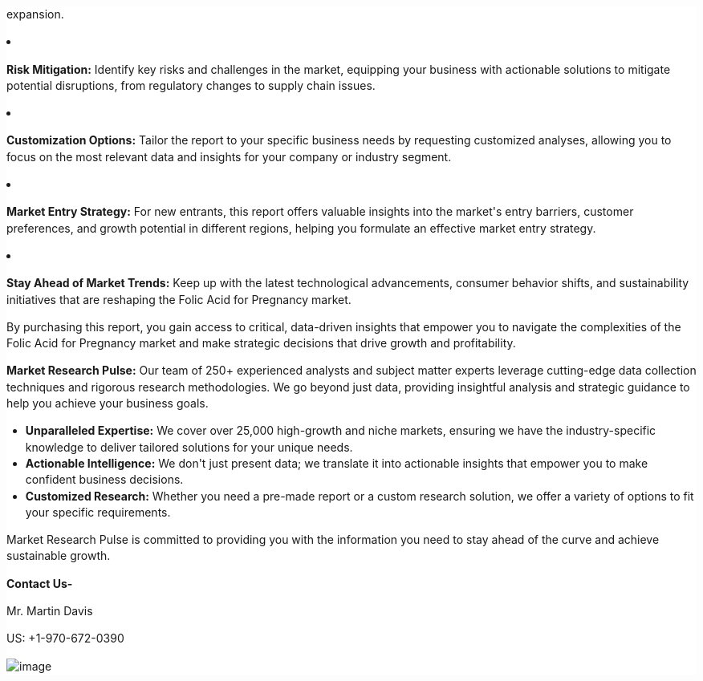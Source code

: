 expansion.</p></li><li><p><strong>Risk Mitigation:</strong> Identify key risks and challenges in the market, equipping your business with actionable solutions to mitigate potential disruptions, from regulatory changes to supply chain issues.</p></li><li><p><strong>Customization Options:</strong> Tailor the report to your specific business needs by requesting customized analyses, allowing you to focus on the most relevant data and insights for your company or industry segment.</p></li><li><p><strong>Market Entry Strategy:</strong> For new entrants, this report offers valuable insights into the market's entry barriers, customer preferences, and growth potential in different regions, helping you formulate an effective market entry strategy.</p></li><li><p><strong>Stay Ahead of Market Trends:</strong> Keep up with the latest technological advancements, consumer behavior shifts, and sustainability initiatives that are reshaping the Folic Acid for Pregnancy market.</p></li></ol><p>By purchasing this report, you gain access to critical, data-driven insights that empower you to navigate the complexities of the Folic Acid for Pregnancy market and make strategic decisions that drive growth and profitability.</p><p><strong>Market Research Pulse:</strong>&nbsp;Our team of 250+ experienced analysts and subject matter experts leverage cutting-edge data collection techniques and rigorous research methodologies. We go beyond just data, providing insightful analysis and strategic guidance to help you achieve your business goals.</p><ul><li><strong>Unparalleled Expertise:</strong>&nbsp;We cover over 25,000 high-growth and niche markets, ensuring we have the industry-specific knowledge to deliver tailored solutions for your unique needs.</li><li><strong>Actionable Intelligence:</strong>&nbsp;We don't just present data; we translate it into actionable insights that empower you to make confident business decisions.</li><li><strong>Customized Research:</strong>&nbsp;Whether you need a pre-made report or a custom research solution, we offer a variety of options to fit your specific requirements.</li></ul><p>Market Research Pulse is committed to providing you with the information you need to stay ahead of the curve and achieve sustainable growth.</p><p><strong>Contact Us-</strong></p><p>Mr. Martin Davis</p><p>US: +1-970-672-0390</p>
![image](https://github.com/user-attachments/assets/5d0d403a-caab-4431-99f9-2eca0946b7fa)
